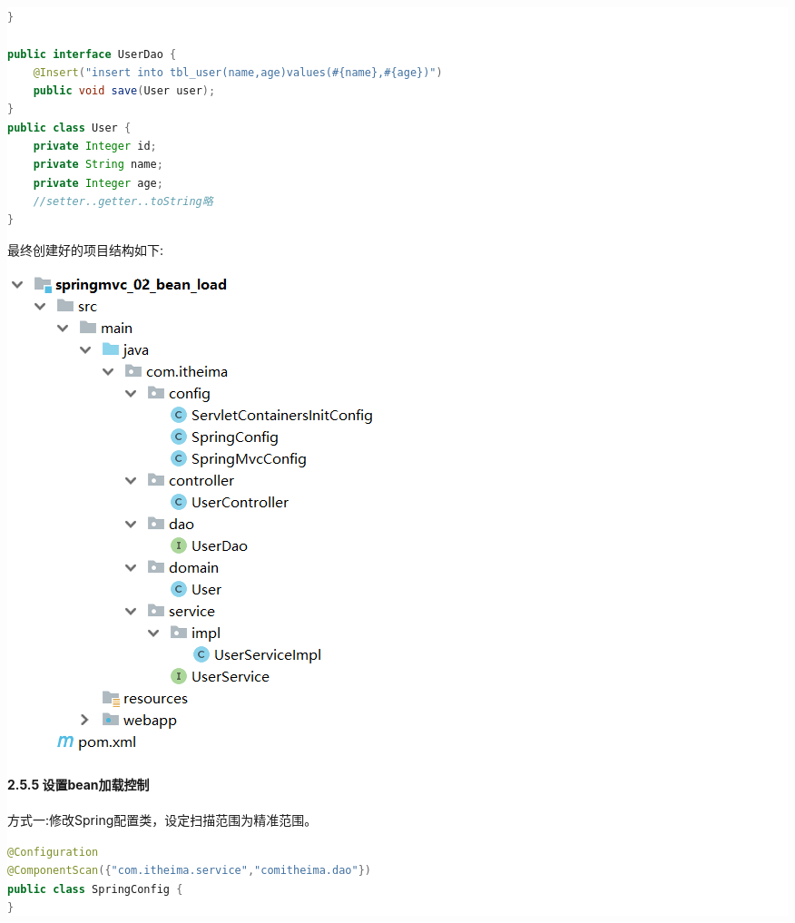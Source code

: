   ```java
  }
  
  public interface UserDao {
      @Insert("insert into tbl_user(name,age)values(#{name},#{age})")
      public void save(User user);
  }
  public class User {
      private Integer id;
      private String name;
      private Integer age;
      //setter..getter..toString略
  }
  ```

最终创建好的项目结构如下:

![1630461261820](assets/1630461261820.png)

#### 2.5.5 设置bean加载控制

方式一:修改Spring配置类，设定扫描范围为精准范围。

```java
@Configuration
@ComponentScan({"com.itheima.service","comitheima.dao"})
public class SpringConfig {
}
```
